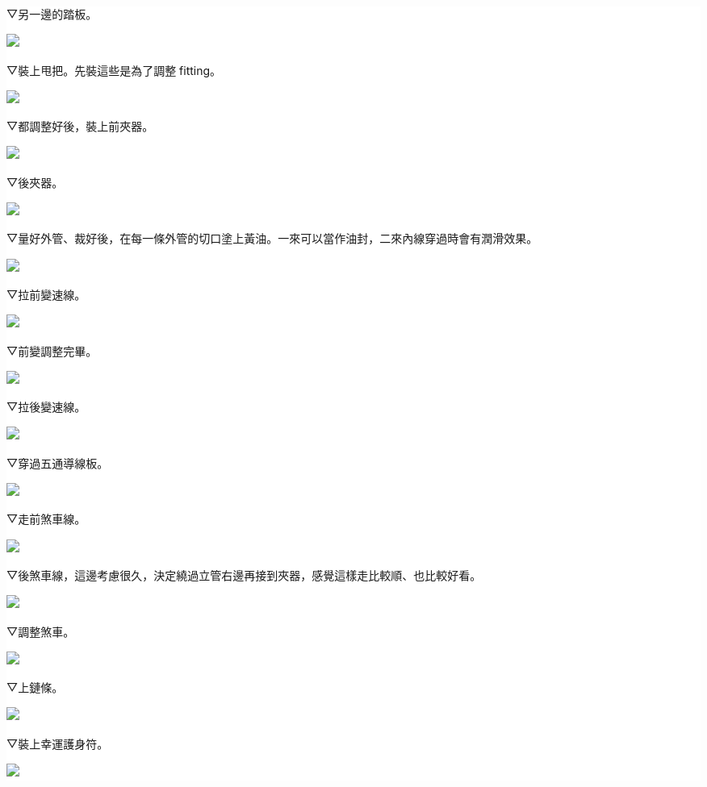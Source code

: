 ▽另一邊的踏板。

![](/images/bike/gt/IMG_1303.jpg)

▽裝上甩把。先裝這些是為了調整 fitting。

![](/images/bike/gt/IMG_1304.jpg)

▽都調整好後，裝上前夾器。

![](/images/bike/gt/IMG_1310.jpg)

▽後夾器。

![](/images/bike/gt/IMG_1313.jpg)

▽量好外管、裁好後，在每一條外管的切口塗上黃油。一來可以當作油封，二來內線穿過時會有潤滑效果。

![](/images/bike/gt/IMG_1316.jpg)

▽拉前變速線。

![](/images/bike/gt/IMG_1329.jpg)

▽前變調整完畢。

![](/images/bike/gt/IMG_1333.jpg)

▽拉後變速線。

![](/images/bike/gt/IMG_1335.jpg)

▽穿過五通導線板。

![](/images/bike/gt/IMG_1336.jpg)

▽走前煞車線。

![](/images/bike/gt/IMG_1347.jpg)

▽後煞車線，這邊考慮很久，決定繞過立管右邊再接到夾器，感覺這樣走比較順、也比較好看。

![](/images/bike/gt/IMG_1350.jpg)

▽調整煞車。

![](/images/bike/gt/IMG_1351.jpg)

▽上鏈條。

![](/images/bike/gt/IMG_1352.jpg)

▽裝上幸運護身符。

![](/images/bike/gt/IMG_1359.jpg)
